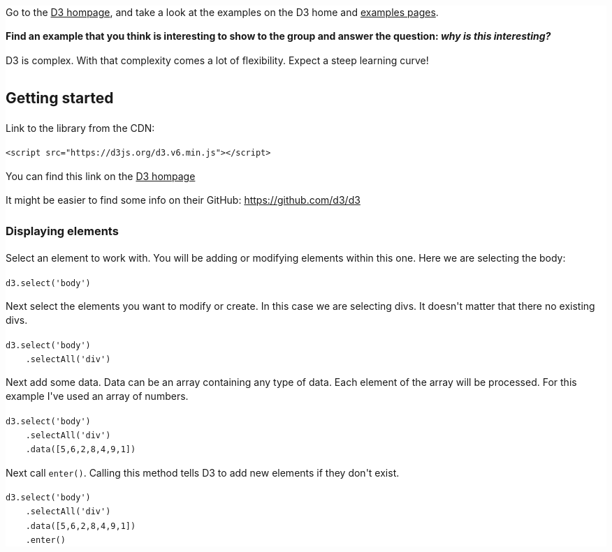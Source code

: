 Go to the [D3 hompage](https://d3js.org), and take a look at the examples on the D3 home and [examples pages](https://github.com/d3/d3/wiki/Gallery).

**Find an example that you think is interesting to show to the group and answer the question: _why is this interesting?_**

D3 is complex. With that complexity comes a lot of flexibility. Expect a steep learning curve!



## Getting started

Link to the library from the CDN:

`<script src="https://d3js.org/d3.v6.min.js"></script>`

You can find this link on the [D3 hompage](https://d3js.org)

It might be easier to find some info on their GitHub: https://github.com/d3/d3

### Displaying elements

Select an element to work with. You will be adding or modifying elements within this one. Here we are selecting the body:

```JS
d3.select('body')
```



Next select the elements you want to modify or create. In this case we are selecting divs. It doesn't matter that there no existing divs.

```JS
d3.select('body')
	.selectAll('div')
```



Next add some data. Data can be an array containing any type of data. Each element of the array will be processed. For this example I've used an array of numbers.

```JS
d3.select('body')
	.selectAll('div')
	.data([5,6,2,8,4,9,1])
```



Next call `enter()`. Calling this method tells D3 to add new elements if they don't exist.  

```JS
d3.select('body')
	.selectAll('div')
	.data([5,6,2,8,4,9,1])
	.enter()
```


